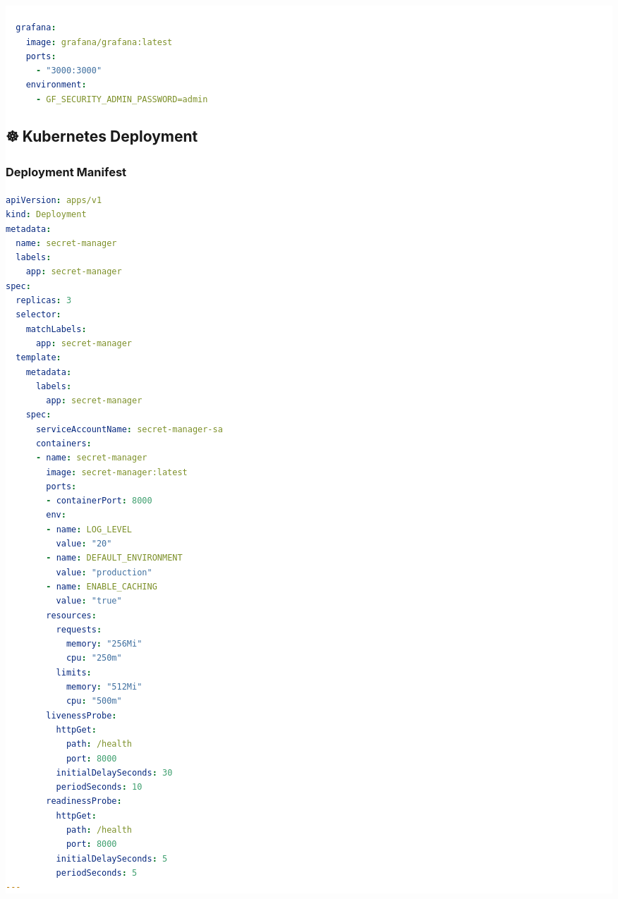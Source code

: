 ```yaml

  grafana:
    image: grafana/grafana:latest
    ports:
      - "3000:3000"
    environment:
      - GF_SECURITY_ADMIN_PASSWORD=admin
```

## ☸️ Kubernetes Deployment

### Deployment Manifest

```yaml
apiVersion: apps/v1
kind: Deployment
metadata:
  name: secret-manager
  labels:
    app: secret-manager
spec:
  replicas: 3
  selector:
    matchLabels:
      app: secret-manager
  template:
    metadata:
      labels:
        app: secret-manager
    spec:
      serviceAccountName: secret-manager-sa
      containers:
      - name: secret-manager
        image: secret-manager:latest
        ports:
        - containerPort: 8000
        env:
        - name: LOG_LEVEL
          value: "20"
        - name: DEFAULT_ENVIRONMENT
          value: "production"
        - name: ENABLE_CACHING
          value: "true"
        resources:
          requests:
            memory: "256Mi"
            cpu: "250m"
          limits:
            memory: "512Mi"
            cpu: "500m"
        livenessProbe:
          httpGet:
            path: /health
            port: 8000
          initialDelaySeconds: 30
          periodSeconds: 10
        readinessProbe:
          httpGet:
            path: /health
            port: 8000
          initialDelaySeconds: 5
          periodSeconds: 5
---
```